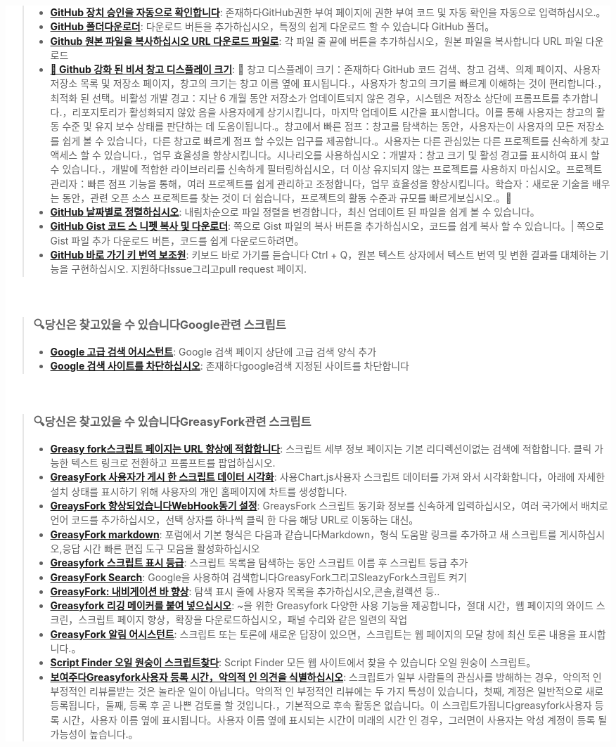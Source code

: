 > -   [**GitHub 장치 승인을 자동으로 확인합니다**](https://greasyfork.org/scripts/508956): 존재하다GitHub권한 부여 페이지에 권한 부여 코드 및 자동 확인을 자동으로 입력하십시오.。
> -   [**GitHub 폴더다운로더**](https://greasyfork.org/scripts/505496): 다운로드 버튼을 추가하십시오，특정의 쉽게 다운로드 할 수 있습니다 GitHub 폴더。
> -   [**Github 원본 파일을 복사하십시오 URL 다운로드 파일로**](https://greasyfork.org/scripts/505501): 각 파일 줄 끝에 버튼을 추가하십시오，원본 파일을 복사합니다 URL 파일 다운로드
> -   [**🤠 Github 강화 된 비서 창고 디스플레이 크기**](https://greasyfork.org/scripts/502291): 🤠 창고 디스플레이 크기：존재하다 GitHub 코드 검색、창고 검색、의제 페이지、사용자 저장소 목록 및 저장소 페이지，창고의 크기는 창고 이름 ​​옆에 표시됩니다.，사용자가 창고의 크기를 빠르게 이해하는 것이 편리합니다.，최적화 된 선택。비활성 개발 경고：지난 6 개월 동안 저장소가 업데이트되지 않은 경우，시스템은 저장소 상단에 프롬프트를 추가합니다.，리포지토리가 활성화되지 않았 음을 사용자에게 상기시킵니다，마지막 업데이트 시간을 표시합니다。이를 통해 사용자는 창고의 활동 수준 및 유지 보수 상태를 판단하는 데 도움이됩니다.。창고에서 빠른 점프：창고를 탐색하는 동안，사용자는이 사용자의 모든 저장소를 쉽게 볼 수 있습니다，다른 창고로 빠르게 점프 할 수있는 입구를 제공합니다.。사용자는 다른 관심있는 다른 프로젝트를 신속하게 찾고 액세스 할 수 있습니다.，업무 효율성을 향상시킵니다。시나리오를 사용하십시오：개발자：창고 크기 및 활성 경고를 표시하여 표시 할 수 있습니다.，개발에 적합한 라이브러리를 신속하게 필터링하십시오，더 이상 유지되지 않는 프로젝트를 사용하지 마십시오。프로젝트 관리자：빠른 점프 기능을 통해，여러 프로젝트를 쉽게 관리하고 조정합니다，업무 효율성을 향상시킵니다。학습자：새로운 기술을 배우는 동안，관련 오픈 소스 프로젝트를 찾는 것이 더 쉽습니다，프로젝트의 활동 수준과 규모를 빠르게보십시오.。🤠
> -   [**GitHub 날짜별로 정렬하십시오**](https://greasyfork.org/scripts/505218): 내림차순으로 파일 정렬을 변경합니다，최신 업데이트 된 파일을 쉽게 볼 수 있습니다。
> -   [**GitHub Gist 코드 스 니펫 복사 및 다운로더**](https://greasyfork.org/scripts/529534): 쪽으로 Gist 파일의 복사 버튼을 추가하십시오，코드를 쉽게 복사 할 수 있습니다。| 쪽으로 Gist 파일 추가 다운로드 버튼，코드를 쉽게 다운로드하려면。
> -   [**GitHub 바로 가기 키 번역 보조원**](https://greasyfork.org/scripts/530312): 키보드 바로 가기를 듣습니다 Ctrl + Q，원본 텍스트 상자에서 텍스트 번역 및 변환 결과를 대체하는 기능을 구현하십시오. 지원하다Issue그리고pull request 페이지.




<img height="6px" width="100%" src="https://media.chatgptautorefresh.com/images/separators/gradient-aqua.png?latest">

> ### 🔍당신은 찾고있을 수 있습니다Google관련 스크립트
>
> -   [**Google 고급 검색 어시스턴트**](https://greasyfork.org/scripts/502652): Google 검색 페이지 상단에 고급 검색 양식 추가
> -   [**Google 검색 사이트를 차단하십시오**](https://greasyfork.org/scripts/500262): 존재하다google검색 지정된 사이트를 차단합니다




<img height="6px" width="100%" src="https://media.chatgptautorefresh.com/images/separators/gradient-aqua.png?latest">

> ### 🔍당신은 찾고있을 수 있습니다GreasyFork관련 스크립트
>
> -   [**Greasy fork스크립트 페이지는 URL 향상에 적합합니다**](https://greasyfork.org/scripts/497317): 스크립트 세부 정보 페이지는 기본 리디렉션이없는 검색에 적합합니다. 클릭 가능한 텍스트 링크로 전환하고 프롬프트를 팝업하십시오.
> -   [**GreasyFork 사용자가 게시 한 스크립트 데이터 시각화**](https://greasyfork.org/scripts/508968): 사용Chart.js사용자 스크립트 데이터를 가져 와서 시각화합니다，아래에 자세한 설치 상태를 표시하기 위해 사용자의 개인 홈페이지에 차트를 생성합니다.
> -   [**GreaysFork 향상되었습니다WebHook동기 설정**](https://greasyfork.org/scripts/506717): GreaysFork 스크립트 동기화 정보를 신속하게 입력하십시오，여러 국가에서 배치로 언어 코드를 추가하십시오，선택 상자를 하나씩 클릭 한 다음 해당 URL로 이동하는 대신。
> -   [**GreasyFork markdown**](https://greasyfork.org/scripts/505164): 포럼에서 기본 형식은 다음과 같습니다Markdown，형식 도움말 링크를 추가하고 새 스크립트를 게시하십시오,응답 시간 빠른 편집 도구 모음을 활성화하십시오
> -   [**Greasyfork 스크립트 표시 등급**](https://greasyfork.org/scripts/501119): 스크립트 목록을 탐색하는 동안 스크립트 이름 후 스크립트 등급 추가
> -   [**GreasyFork Search**](https://greasyfork.org/scripts/505215): Google을 사용하여 검색합니다GreasyFork그리고SleazyFork스크립트 켜기
> -   [**GreasyFork: 내비게이션 바 향상**](https://greasyfork.org/scripts/501880): 탐색 표시 줄에 사용자 목록을 추가하십시오,콘솔,컬렉션 등..
> -   [**Greasyfork 리깅 메이커를 붙여 넣으십시오**](https://greasyfork.org/scripts/497346): ~을 위한 Greasyfork 다양한 사용 기능을 제공합니다，절대 시간，웹 페이지의 와이드 스크린，스크립트 페이지 향상，확장을 다운로드하십시오，패널 수리와 같은 일련의 작업
> -   [**GreasyFork 알림 어시스턴트**](https://greasyfork.org/scripts/506345): 스크립트 또는 토론에 새로운 답장이 있으면，스크립트는 웹 페이지의 모달 창에 최신 토론 내용을 표시합니다.。
> -   [**Script Finder 오일 원숭이 스크립트찾다**](https://greasyfork.org/scripts/498904): Script Finder 모든 웹 사이트에서 찾을 수 있습니다 오일 원숭이 스크립트。
> -   [**보여주다Greasyfork사용자 등록 시간，악의적 인 의견을 식별하십시오**](https://greasyfork.org/scripts/529359): 스크립트가 일부 사람들의 관심사를 방해하는 경우，악의적 인 부정적인 리뷰를받는 것은 놀라운 일이 아닙니다。악의적 인 부정적인 리뷰에는 두 가지 특성이 있습니다，첫째, 계정은 일반적으로 새로 등록됩니다，둘째, 등록 후 곧 나쁜 검토를 할 것입니다.，기본적으로 후속 활동은 없습니다。이 스크립트가됩니다greasyfork사용자 등록 시간，사용자 이름 옆에 표시됩니다。사용자 이름 옆에 표시되는 시간이 미래의 시간 인 경우，그러면이 사용자는 악성 계정이 등록 될 가능성이 높습니다.。
